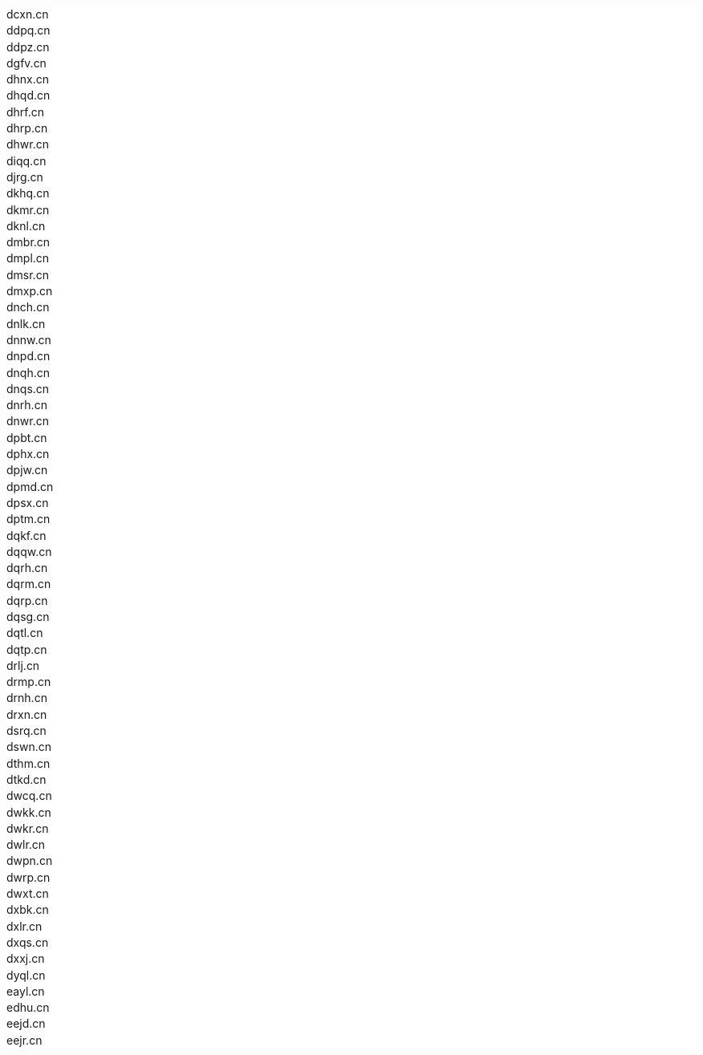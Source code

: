 dcxn.cn   
ddpq.cn   
ddpz.cn   
dgfv.cn   
dhnx.cn   
dhqd.cn   
dhrf.cn   
dhrp.cn   
dhwr.cn   
diqq.cn   
djrg.cn   
dkhq.cn   
dkmr.cn   
dknl.cn   
dmbr.cn   
dmpl.cn   
dmsr.cn   
dmxp.cn   
dnch.cn   
dnlk.cn   
dnnw.cn   
dnpd.cn   
dnqh.cn   
dnqs.cn   
dnrh.cn   
dnwr.cn   
dpbt.cn   
dphx.cn   
dpjw.cn   
dpmd.cn   
dpsx.cn   
dptm.cn   
dqkf.cn   
dqqw.cn   
dqrh.cn   
dqrm.cn   
dqrp.cn   
dqsg.cn   
dqtl.cn   
dqtp.cn   
drlj.cn   
drmp.cn   
drnh.cn   
drxn.cn   
dsrq.cn   
dswn.cn   
dthm.cn   
dtkd.cn   
dwcq.cn   
dwkk.cn   
dwkr.cn   
dwlr.cn   
dwpn.cn   
dwrp.cn   
dwxt.cn   
dxbk.cn   
dxlr.cn   
dxqs.cn   
dxxj.cn   
dyql.cn   
eayl.cn   
edhu.cn   
eejd.cn   
eejr.cn   